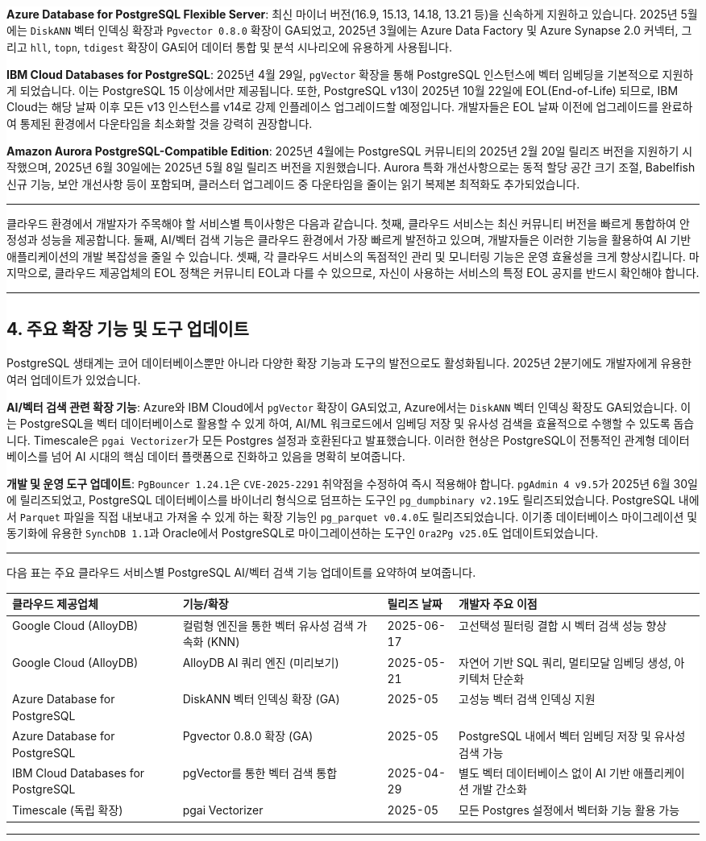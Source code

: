 **Azure Database for PostgreSQL Flexible Server**: 최신 마이너 버전(16.9, 15.13, 14.18, 13.21 등)을 신속하게 지원하고 있습니다. 2025년 5월에는 `DiskANN` 벡터 인덱싱 확장과 `Pgvector 0.8.0` 확장이 GA되었고, 2025년 3월에는 Azure Data Factory 및 Azure Synapse 2.0 커넥터, 그리고 `hll`, `topn`, `tdigest` 확장이 GA되어 데이터 통합 및 분석 시나리오에 유용하게 사용됩니다.

**IBM Cloud Databases for PostgreSQL**: 2025년 4월 29일, `pgVector` 확장을 통해 PostgreSQL 인스턴스에 벡터 임베딩을 기본적으로 지원하게 되었습니다. 이는 PostgreSQL 15 이상에서만 제공됩니다. 또한, PostgreSQL v13이 2025년 10월 22일에 EOL(End-of-Life) 되므로, IBM Cloud는 해당 날짜 이후 모든 v13 인스턴스를 v14로 강제 인플레이스 업그레이드할 예정입니다. 개발자들은 EOL 날짜 이전에 업그레이드를 완료하여 통제된 환경에서 다운타임을 최소화할 것을 강력히 권장합니다.

**Amazon Aurora PostgreSQL-Compatible Edition**: 2025년 4월에는 PostgreSQL 커뮤니티의 2025년 2월 20일 릴리즈 버전을 지원하기 시작했으며, 2025년 6월 30일에는 2025년 5월 8일 릴리즈 버전을 지원했습니다. Aurora 특화 개선사항으로는 동적 할당 공간 크기 조절, Babelfish 신규 기능, 보안 개선사항 등이 포함되며, 클러스터 업그레이드 중 다운타임을 줄이는 읽기 복제본 최적화도 추가되었습니다.

---

클라우드 환경에서 개발자가 주목해야 할 서비스별 특이사항은 다음과 같습니다. 첫째, 클라우드 서비스는 최신 커뮤니티 버전을 빠르게 통합하여 안정성과 성능을 제공합니다. 둘째, AI/벡터 검색 기능은 클라우드 환경에서 가장 빠르게 발전하고 있으며, 개발자들은 이러한 기능을 활용하여 AI 기반 애플리케이션의 개발 복잡성을 줄일 수 있습니다. 셋째, 각 클라우드 서비스의 독점적인 관리 및 모니터링 기능은 운영 효율성을 크게 향상시킵니다. 마지막으로, 클라우드 제공업체의 EOL 정책은 커뮤니티 EOL과 다를 수 있으므로, 자신이 사용하는 서비스의 특정 EOL 공지를 반드시 확인해야 합니다.

---

## 4. 주요 확장 기능 및 도구 업데이트

PostgreSQL 생태계는 코어 데이터베이스뿐만 아니라 다양한 확장 기능과 도구의 발전으로도 활성화됩니다. 2025년 2분기에도 개발자에게 유용한 여러 업데이트가 있었습니다.

**AI/벡터 검색 관련 확장 기능**: Azure와 IBM Cloud에서 `pgVector` 확장이 GA되었고, Azure에서는 `DiskANN` 벡터 인덱싱 확장도 GA되었습니다. 이는 PostgreSQL을 벡터 데이터베이스로 활용할 수 있게 하여, AI/ML 워크로드에서 임베딩 저장 및 유사성 검색을 효율적으로 수행할 수 있도록 돕습니다. Timescale은 `pgai Vectorizer`가 모든 Postgres 설정과 호환된다고 발표했습니다. 이러한 현상은 PostgreSQL이 전통적인 관계형 데이터베이스를 넘어 AI 시대의 핵심 데이터 플랫폼으로 진화하고 있음을 명확히 보여줍니다.

**개발 및 운영 도구 업데이트**: `PgBouncer 1.24.1`은 `CVE-2025-2291` 취약점을 수정하여 즉시 적용해야 합니다. `pgAdmin 4 v9.5`가 2025년 6월 30일에 릴리즈되었고, PostgreSQL 데이터베이스를 바이너리 형식으로 덤프하는 도구인 `pg_dumpbinary v2.19`도 릴리즈되었습니다. PostgreSQL 내에서 `Parquet` 파일을 직접 내보내고 가져올 수 있게 하는 확장 기능인 `pg_parquet v0.4.0`도 릴리즈되었습니다. 이기종 데이터베이스 마이그레이션 및 동기화에 유용한 `SynchDB 1.1`과 Oracle에서 PostgreSQL로 마이그레이션하는 도구인 `Ora2Pg v25.0`도 업데이트되었습니다.

---

다음 표는 주요 클라우드 서비스별 PostgreSQL AI/벡터 검색 기능 업데이트를 요약하여 보여줍니다.

| 클라우드 제공업체         | 기능/확장                                       | 릴리즈 날짜 | 개발자 주요 이점                                                                       |
| :------------------------ | :---------------------------------------------- | :---------- | :------------------------------------------------------------------------------------- |
| Google Cloud (AlloyDB)    | 컬럼형 엔진을 통한 벡터 유사성 검색 가속화 (KNN) | 2025-06-17  | 고선택성 필터링 결합 시 벡터 검색 성능 향상                |
| Google Cloud (AlloyDB)    | AlloyDB AI 쿼리 엔진 (미리보기)                  | 2025-05-21  | 자연어 기반 SQL 쿼리, 멀티모달 임베딩 생성, 아키텍처 단순화 |
| Azure Database for PostgreSQL | DiskANN 벡터 인덱싱 확장 (GA)                   | 2025-05     | 고성능 벡터 검색 인덱싱 지원                               |
| Azure Database for PostgreSQL | Pgvector 0.8.0 확장 (GA)                        | 2025-05     | PostgreSQL 내에서 벡터 임베딩 저장 및 유사성 검색 가능   |
| IBM Cloud Databases for PostgreSQL | pgVector를 통한 벡터 검색 통합                  | 2025-04-29  | 별도 벡터 데이터베이스 없이 AI 기반 애플리케이션 개발 간소화 |
| Timescale (독립 확장)     | pgai Vectorizer                                 | 2025-05     | 모든 Postgres 설정에서 벡터화 기능 활용 가능             |

---
